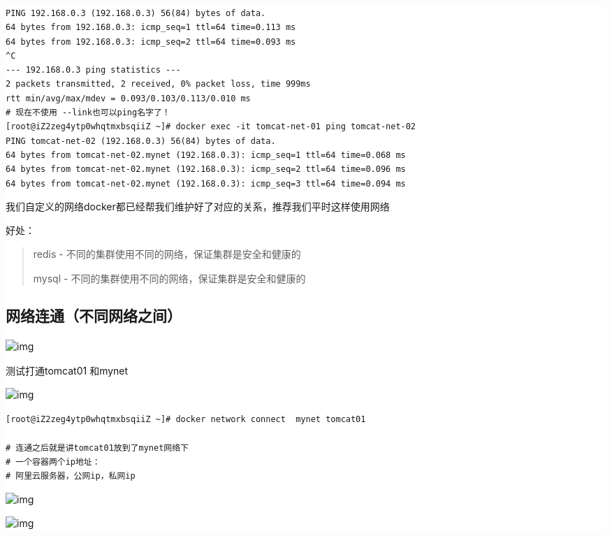 ```shell
PING 192.168.0.3 (192.168.0.3) 56(84) bytes of data.
64 bytes from 192.168.0.3: icmp_seq=1 ttl=64 time=0.113 ms
64 bytes from 192.168.0.3: icmp_seq=2 ttl=64 time=0.093 ms
^C
--- 192.168.0.3 ping statistics ---
2 packets transmitted, 2 received, 0% packet loss, time 999ms
rtt min/avg/max/mdev = 0.093/0.103/0.113/0.010 ms
# 现在不使用 --link也可以ping名字了！
[root@iZ2zeg4ytp0whqtmxbsqiiZ ~]# docker exec -it tomcat-net-01 ping tomcat-net-02
PING tomcat-net-02 (192.168.0.3) 56(84) bytes of data.
64 bytes from tomcat-net-02.mynet (192.168.0.3): icmp_seq=1 ttl=64 time=0.068 ms
64 bytes from tomcat-net-02.mynet (192.168.0.3): icmp_seq=2 ttl=64 time=0.096 ms
64 bytes from tomcat-net-02.mynet (192.168.0.3): icmp_seq=3 ttl=64 time=0.094 ms
```



我们自定义的网络docker都已经帮我们维护好了对应的关系，推荐我们平时这样使用网络



好处：

> redis - 不同的集群使用不同的网络，保证集群是安全和健康的
>
> mysql - 不同的集群使用不同的网络，保证集群是安全和健康的
>



## 网络连通（不同网络之间）



![img](https://img-blog.csdnimg.cn/20200814114621170.png?x-oss-process=image/watermark,type_ZmFuZ3poZW5naGVpdGk,shadow_10,text_aHR0cHM6Ly9ibG9nLmNzZG4ubmV0L2ZhbmppYW5oYWk=,size_16,color_FFFFFF,t_70#pic_center)



测试打通tomcat01 和mynet



![img](https://img-blog.csdnimg.cn/2020081411482318.png?x-oss-process=image/watermark,type_ZmFuZ3poZW5naGVpdGk,shadow_10,text_aHR0cHM6Ly9ibG9nLmNzZG4ubmV0L2ZhbmppYW5oYWk=,size_16,color_FFFFFF,t_70#pic_center)



```shell
[root@iZ2zeg4ytp0whqtmxbsqiiZ ~]# docker network connect  mynet tomcat01

# 连通之后就是讲tomcat01放到了mynet网络下
# 一个容器两个ip地址：
# 阿里云服务器，公网ip，私网ip
```



![img](https://img-blog.csdnimg.cn/20200814115317846.png?x-oss-process=image/watermark,type_ZmFuZ3poZW5naGVpdGk,shadow_10,text_aHR0cHM6Ly9ibG9nLmNzZG4ubmV0L2ZhbmppYW5oYWk=,size_16,color_FFFFFF,t_70#pic_center)



![img](https://img-blog.csdnimg.cn/20200814115404720.png?x-oss-process=image/watermark,type_ZmFuZ3poZW5naGVpdGk,shadow_10,text_aHR0cHM6Ly9ibG9nLmNzZG4ubmV0L2ZhbmppYW5oYWk=,size_16,color_FFFFFF,t_70#pic_center)
